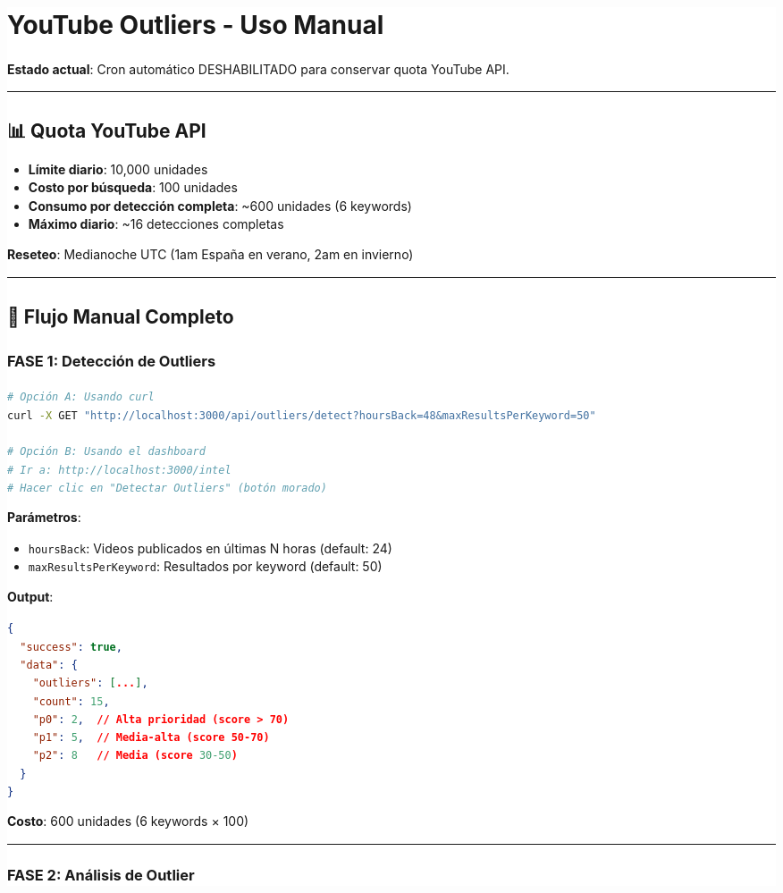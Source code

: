 # YouTube Outliers - Uso Manual

**Estado actual**: Cron automático DESHABILITADO para conservar quota YouTube API.

---

## 📊 Quota YouTube API

- **Límite diario**: 10,000 unidades
- **Costo por búsqueda**: 100 unidades
- **Consumo por detección completa**: ~600 unidades (6 keywords)
- **Máximo diario**: ~16 detecciones completas

**Reseteo**: Medianoche UTC (1am España en verano, 2am en invierno)

---

## 🚀 Flujo Manual Completo

### FASE 1: Detección de Outliers

```bash
# Opción A: Usando curl
curl -X GET "http://localhost:3000/api/outliers/detect?hoursBack=48&maxResultsPerKeyword=50"

# Opción B: Usando el dashboard
# Ir a: http://localhost:3000/intel
# Hacer clic en "Detectar Outliers" (botón morado)
```

**Parámetros**:
- `hoursBack`: Videos publicados en últimas N horas (default: 24)
- `maxResultsPerKeyword`: Resultados por keyword (default: 50)

**Output**:
```json
{
  "success": true,
  "data": {
    "outliers": [...],
    "count": 15,
    "p0": 2,  // Alta prioridad (score > 70)
    "p1": 5,  // Media-alta (score 50-70)
    "p2": 8   // Media (score 30-50)
  }
}
```

**Costo**: 600 unidades (6 keywords × 100)

---

### FASE 2: Análisis de Outlier
